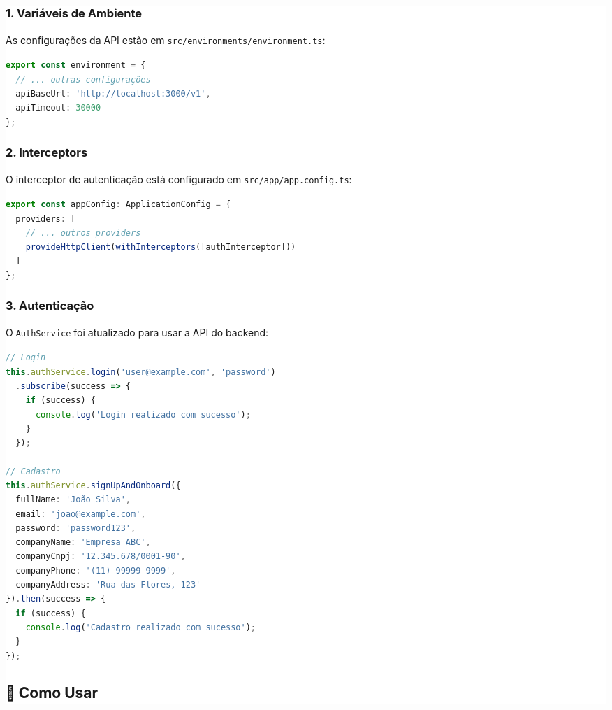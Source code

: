 ### 1. Variáveis de Ambiente
As configurações da API estão em `src/environments/environment.ts`:

```typescript
export const environment = {
  // ... outras configurações
  apiBaseUrl: 'http://localhost:3000/v1',
  apiTimeout: 30000
};
```

### 2. Interceptors
O interceptor de autenticação está configurado em `src/app/app.config.ts`:

```typescript
export const appConfig: ApplicationConfig = {
  providers: [
    // ... outros providers
    provideHttpClient(withInterceptors([authInterceptor]))
  ]
};
```

### 3. Autenticação
O `AuthService` foi atualizado para usar a API do backend:

```typescript
// Login
this.authService.login('user@example.com', 'password')
  .subscribe(success => {
    if (success) {
      console.log('Login realizado com sucesso');
    }
  });

// Cadastro
this.authService.signUpAndOnboard({
  fullName: 'João Silva',
  email: 'joao@example.com',
  password: 'password123',
  companyName: 'Empresa ABC',
  companyCnpj: '12.345.678/0001-90',
  companyPhone: '(11) 99999-9999',
  companyAddress: 'Rua das Flores, 123'
}).then(success => {
  if (success) {
    console.log('Cadastro realizado com sucesso');
  }
});
```

## 🚀 Como Usar

